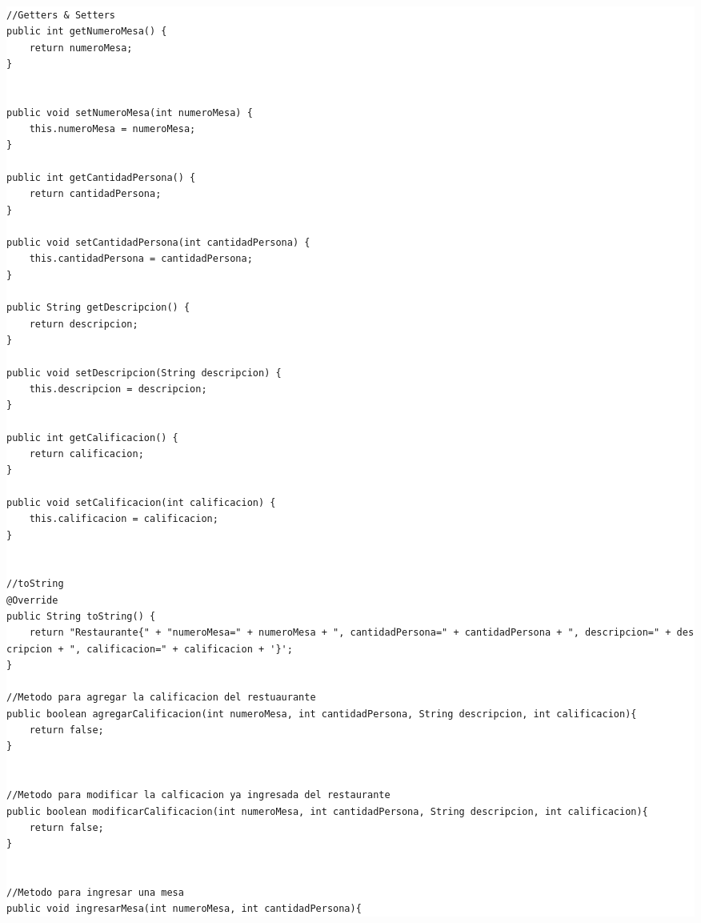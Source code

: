     //Getters & Setters
    public int getNumeroMesa() {
        return numeroMesa;
    }


    public void setNumeroMesa(int numeroMesa) {
        this.numeroMesa = numeroMesa;
    }

    public int getCantidadPersona() {
        return cantidadPersona;
    }

    public void setCantidadPersona(int cantidadPersona) {
        this.cantidadPersona = cantidadPersona;
    }

    public String getDescripcion() {
        return descripcion;
    }

    public void setDescripcion(String descripcion) {
        this.descripcion = descripcion;
    }

    public int getCalificacion() {
        return calificacion;
    }

    public void setCalificacion(int calificacion) {
        this.calificacion = calificacion;
    }
    
    
    //toString
    @Override
    public String toString() {
        return "Restaurante{" + "numeroMesa=" + numeroMesa + ", cantidadPersona=" + cantidadPersona + ", descripcion=" + descripcion + ", calificacion=" + calificacion + '}';
    }
    
    //Metodo para agregar la calificacion del restuaurante
    public boolean agregarCalificacion(int numeroMesa, int cantidadPersona, String descripcion, int calificacion){
        return false;
    }
    
    
    //Metodo para modificar la calficacion ya ingresada del restaurante
    public boolean modificarCalificacion(int numeroMesa, int cantidadPersona, String descripcion, int calificacion){
        return false;
    }
    
    
    //Metodo para ingresar una mesa
    public void ingresarMesa(int numeroMesa, int cantidadPersona){
        